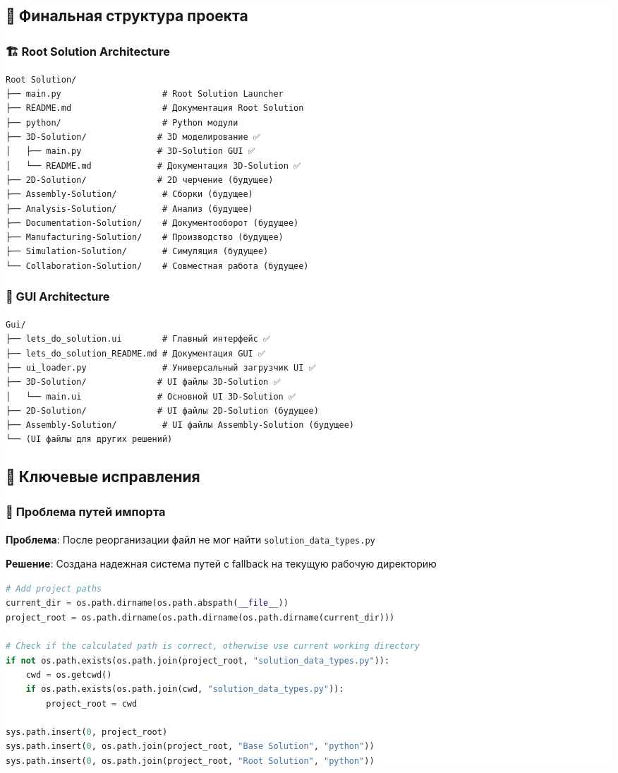 ## 📁 Финальная структура проекта

### 🏗️ Root Solution Architecture
```
Root Solution/
├── main.py                    # Root Solution Launcher
├── README.md                  # Документация Root Solution
├── python/                    # Python модули
├── 3D-Solution/              # 3D моделирование ✅
│   ├── main.py               # 3D-Solution GUI ✅
│   └── README.md             # Документация 3D-Solution ✅
├── 2D-Solution/              # 2D черчение (будущее)
├── Assembly-Solution/         # Сборки (будущее)
├── Analysis-Solution/         # Анализ (будущее)
├── Documentation-Solution/    # Документооборот (будущее)
├── Manufacturing-Solution/    # Производство (будущее)
├── Simulation-Solution/       # Симуляция (будущее)
└── Collaboration-Solution/    # Совместная работа (будущее)
```

### 🎨 GUI Architecture
```
Gui/
├── lets_do_solution.ui        # Главный интерфейс ✅
├── lets_do_solution_README.md # Документация GUI ✅
├── ui_loader.py               # Универсальный загрузчик UI ✅
├── 3D-Solution/              # UI файлы 3D-Solution ✅
│   └── main.ui               # Основной UI 3D-Solution ✅
├── 2D-Solution/              # UI файлы 2D-Solution (будущее)
├── Assembly-Solution/         # UI файлы Assembly-Solution (будущее)
└── (UI файлы для других решений)
```

## 🔧 Ключевые исправления

### 🐛 **Проблема путей импорта**
**Проблема**: После реорганизации файл не мог найти `solution_data_types.py`

**Решение**: Создана надежная система путей с fallback на текущую рабочую директорию

```python
# Add project paths
current_dir = os.path.dirname(os.path.abspath(__file__))
project_root = os.path.dirname(os.path.dirname(os.path.dirname(current_dir)))

# Check if the calculated path is correct, otherwise use current working directory
if not os.path.exists(os.path.join(project_root, "solution_data_types.py")):
    cwd = os.getcwd()
    if os.path.exists(os.path.join(cwd, "solution_data_types.py")):
        project_root = cwd

sys.path.insert(0, project_root)
sys.path.insert(0, os.path.join(project_root, "Base Solution", "python"))
sys.path.insert(0, os.path.join(project_root, "Root Solution", "python"))
```
